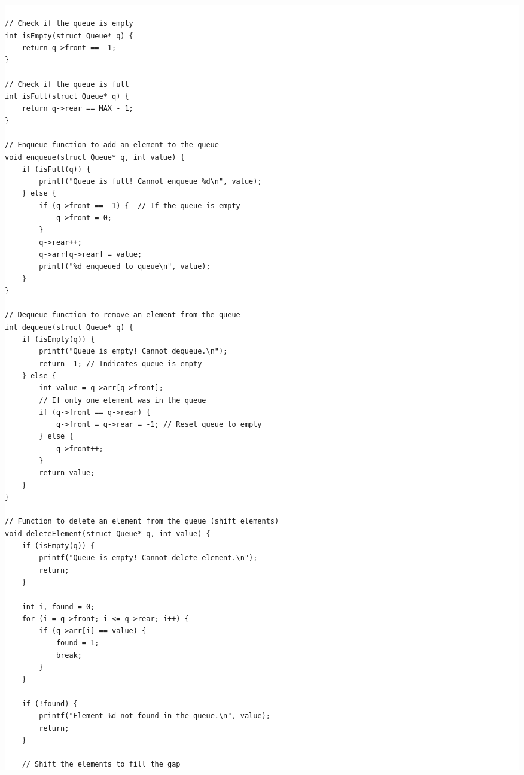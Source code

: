 ```

// Check if the queue is empty
int isEmpty(struct Queue* q) {
    return q->front == -1;
}

// Check if the queue is full
int isFull(struct Queue* q) {
    return q->rear == MAX - 1;
}

// Enqueue function to add an element to the queue
void enqueue(struct Queue* q, int value) {
    if (isFull(q)) {
        printf("Queue is full! Cannot enqueue %d\n", value);
    } else {
        if (q->front == -1) {  // If the queue is empty
            q->front = 0;
        }
        q->rear++;
        q->arr[q->rear] = value;
        printf("%d enqueued to queue\n", value);
    }
}

// Dequeue function to remove an element from the queue
int dequeue(struct Queue* q) {
    if (isEmpty(q)) {
        printf("Queue is empty! Cannot dequeue.\n");
        return -1; // Indicates queue is empty
    } else {
        int value = q->arr[q->front];
        // If only one element was in the queue
        if (q->front == q->rear) {
            q->front = q->rear = -1; // Reset queue to empty
        } else {
            q->front++;
        }
        return value;
    }
}

// Function to delete an element from the queue (shift elements)
void deleteElement(struct Queue* q, int value) {
    if (isEmpty(q)) {
        printf("Queue is empty! Cannot delete element.\n");
        return;
    }

    int i, found = 0;
    for (i = q->front; i <= q->rear; i++) {
        if (q->arr[i] == value) {
            found = 1;
            break;
        }
    }

    if (!found) {
        printf("Element %d not found in the queue.\n", value);
        return;
    }

    // Shift the elements to fill the gap
```